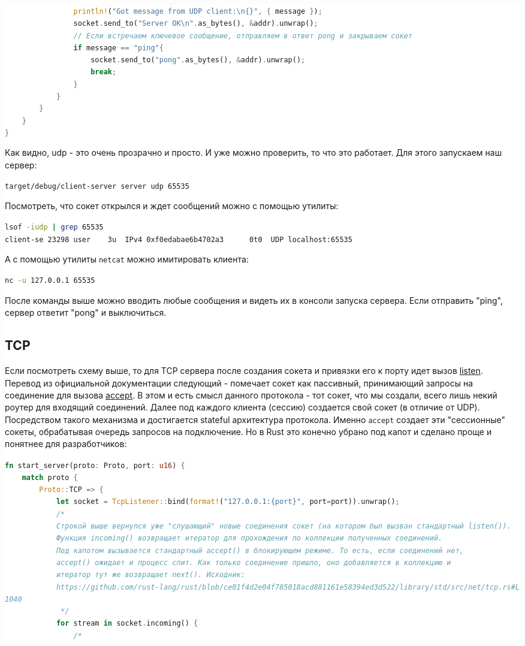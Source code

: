 ```rust
                println!("Got message from UDP client:\n{}", { message });
                socket.send_to("Server OK\n".as_bytes(), &addr).unwrap();
                // Если встречаем ключевое сообщение, отправляем в ответ pong и закрываем сокет
                if message == "ping"{
                    socket.send_to("pong".as_bytes(), &addr).unwrap();
                    break;
                }
            }
        }
    }
}
```

Как видно, udp - это очень прозрачно и просто. И уже можно проверить, то что это работает. Для этого запускаем наш сервер:
```bash
target/debug/client-server server udp 65535
```
Посмотреть, что сокет открылся и ждет сообщений можно с помощью утилиты:
```bash
lsof -iudp | grep 65535
client-se 23298 user    3u  IPv4 0xf0edabae6b4702a3      0t0  UDP localhost:65535
```
А с помощью утилиты `netcat` можно имитировать клиента:
```bash
nc -u 127.0.0.1 65535
```
После команды выше можно вводить любые сообщения и видеть их в консоли запуска сервера. Если отправить 
"ping", сервер ответит "pong" и выключиться.

## TCP
Если посмотреть схему выше, то для TCP сервера после создания сокета и привязки его к порту идет вызов [listen](https://man7.org/linux/man-pages/man2/listen.2.html).
Перевод из официальной документации следующий - помечает сокет как пассивный, принимающий запросы на соединение для вызова [accept](https://man7.org/linux/man-pages/man2/accept.2.html).
В этом и есть смысл данного протокола - тот сокет, что мы создали, всего лишь некий роутер для входящий соединений. Далее под каждого клиента
(сессию) создается свой сокет (в отличие от UDP). Посредством такого механизма и достигается stateful архитектура протокола.
Именно `accept` создает эти "сессионные" сокеты, обрабатывая очередь запросов на подключение. Но в Rust это конечно убрано
под капот и сделано проще и понятнее для разработчиков:

```rust
fn start_server(proto: Proto, port: u16) {
    match proto {
        Proto::TCP => {
            let socket = TcpListener::bind(format!("127.0.0.1:{port}", port=port)).unwrap();
            /*
            Строкой выше вернулся уже "слушающий" новые соединения сокет (на котором был вызван стандартный listen()).
            Функция incoming() возвращает итератор для прохождения по коллекции полученных соединений.
            Под капотом вызывается стандартный accept() в блокирующем режиме. То есть, если соединений нет,
            accept() ожидает и процесс спит. Как только соединение пришло, оно добавляется в коллекцию и
            итератор тут же возвращает next(). Исходник:
            https://github.com/rust-lang/rust/blob/ce01f4d2e04f785018acd881161e58394ed3d522/library/std/src/net/tcp.rs#L1040
             */
            for stream in socket.incoming() {
                /*
```